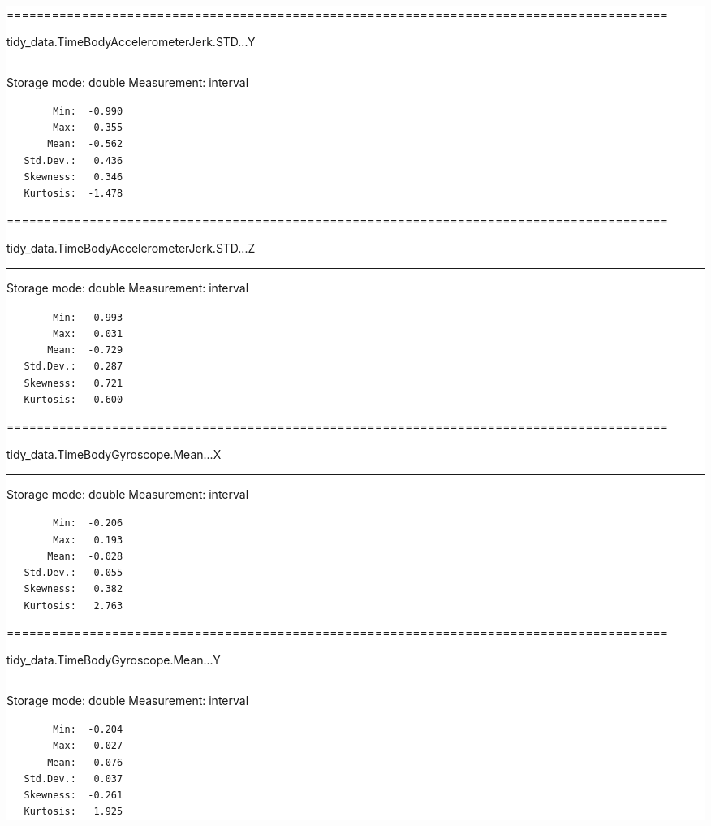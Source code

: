 ========================================================================================

   tidy_data.TimeBodyAccelerometerJerk.STD...Y

----------------------------------------------------------------------------------------

   Storage mode: double
   Measurement: interval

            Min:  -0.990
            Max:   0.355
           Mean:  -0.562
       Std.Dev.:   0.436
       Skewness:   0.346
       Kurtosis:  -1.478

========================================================================================

   tidy_data.TimeBodyAccelerometerJerk.STD...Z

----------------------------------------------------------------------------------------

   Storage mode: double
   Measurement: interval

            Min:  -0.993
            Max:   0.031
           Mean:  -0.729
       Std.Dev.:   0.287
       Skewness:   0.721
       Kurtosis:  -0.600

========================================================================================

   tidy_data.TimeBodyGyroscope.Mean...X

----------------------------------------------------------------------------------------

   Storage mode: double
   Measurement: interval

            Min:  -0.206
            Max:   0.193
           Mean:  -0.028
       Std.Dev.:   0.055
       Skewness:   0.382
       Kurtosis:   2.763

========================================================================================

   tidy_data.TimeBodyGyroscope.Mean...Y

----------------------------------------------------------------------------------------

   Storage mode: double
   Measurement: interval

            Min:  -0.204
            Max:   0.027
           Mean:  -0.076
       Std.Dev.:   0.037
       Skewness:  -0.261
       Kurtosis:   1.925
